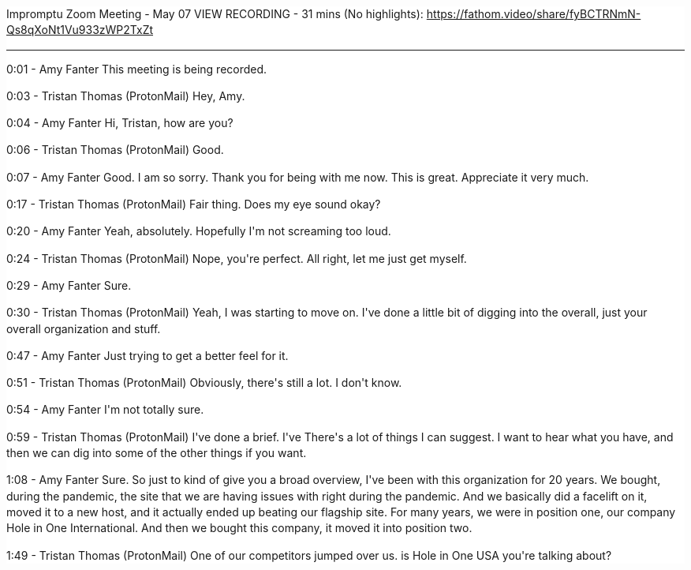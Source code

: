 Impromptu Zoom Meeting - May 07
VIEW RECORDING - 31 mins (No highlights): https://fathom.video/share/fyBCTRNmN-Qs8qXoNt1Vu933zWP2TxZt

---

0:01 - Amy Fanter
  This meeting is being recorded.

0:03 - Tristan Thomas (ProtonMail)
  Hey, Amy.

0:04 - Amy Fanter
  Hi, Tristan, how are you?

0:06 - Tristan Thomas (ProtonMail)
  Good.

0:07 - Amy Fanter
  Good. I am so sorry. Thank you for being with me now. This is great. Appreciate it very much.

0:17 - Tristan Thomas (ProtonMail)
  Fair thing. Does my eye sound okay?

0:20 - Amy Fanter
  Yeah, absolutely. Hopefully I'm not screaming too loud.

0:24 - Tristan Thomas (ProtonMail)
  Nope, you're perfect. All right, let me just get myself.

0:29 - Amy Fanter
  Sure.

0:30 - Tristan Thomas (ProtonMail)
  Yeah, I was starting to move on. I've done a little bit of digging into the overall, just your overall organization and stuff.

0:47 - Amy Fanter
  Just trying to get a better feel for it.

0:51 - Tristan Thomas (ProtonMail)
  Obviously, there's still a lot. I don't know.

0:54 - Amy Fanter
  I'm not totally sure.

0:59 - Tristan Thomas (ProtonMail)
  I've done a brief. I've There's a lot of things I can suggest. I want to hear what you have, and then we can dig into some of the other things if you want.

1:08 - Amy Fanter
  Sure. So just to kind of give you a broad overview, I've been with this organization for 20 years. We bought, during the pandemic, the site that we are having issues with right during the pandemic.  And we basically did a facelift on it, moved it to a new host, and it actually ended up beating our flagship site.  For many years, we were in position one, our company Hole in One International. And then we bought this company, it moved it into position two.

1:49 - Tristan Thomas (ProtonMail)
  One of our competitors jumped over us. is Hole in One USA you're talking about?
